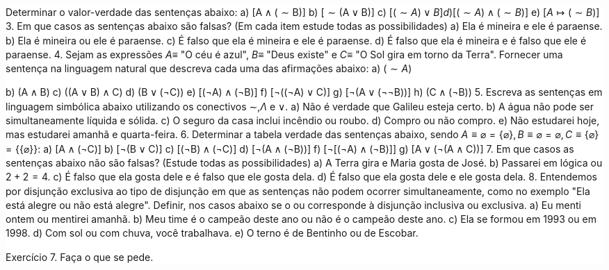 Determinar o valor-verdade das sentenças abaixo:
a) $[\mathrm{A} \wedge(\sim \mathrm{B})]$ b) $[\sim(\mathrm{A} \vee \mathrm{B})]$
c) $[(\sim A) \vee B] d)[(\sim A) \wedge(\sim B)]$
e) $[A \mapsto(\sim B)]$
3. Em que casos as sentenças abaixo são falsas? (Em cada item estude todas as possibilidades)
a) Ela é mineira e ele é paraense.
b) Ela é mineira ou ele é paraense.
c) É falso que ela é mineira e ele é paraense.
d) É falso que ela é mineira e é falso que ele é paraense.
4. Sejam as expressões $A \equiv$ "O céu é azul", $B \equiv$ "Deus existe" e $C \equiv$ "O Sol gira em torno da Terra". Fornecer uma sentença na linguagem natural que descreva cada uma das afirmações abaixo:
a) $(\sim A)$

b) $(\mathrm{A} \wedge \mathrm{B})$
c) $((\mathrm{A} \vee \mathrm{B}) \wedge \mathrm{C})$
d) $(\mathrm{B} \vee(\neg \mathrm{C}))$
e) $[(\neg \mathrm{A}) \wedge(\neg \mathrm{B})]$
f) $[\neg((\neg \mathrm{A}) \vee \mathrm{C})]$
g) $[\neg(\mathrm{A} \vee(\neg \neg \mathrm{B}))]$
h) $(\mathrm{C} \wedge(\neg \mathrm{B}))$
5. Escreva as sentenças em linguagem simbólica abaixo utilizando os conectivos $\sim, \Lambda$ e $\vee$.
a) Não é verdade que Galileu esteja certo.
b) A água não pode ser simultaneamente líquida e sólida.
c) O seguro da casa inclui incêndio ou roubo.
d) Compro ou não compro.
e) Não estudarei hoje, mas estudarei amanhã e quarta-feira.
6. Determinar a tabela verdade das sentenças abaixo, sendo
$A \equiv \varnothing=\{\varnothing\}, B \equiv \varnothing=\varnothing, C \equiv\{\varnothing\}=\{\{\varnothing\}\}:$
a) $[\mathrm{A} \wedge(\neg \mathrm{C})]$
b) $[\neg(\mathrm{B} \vee \mathrm{C})]$
c) $[(\neg \mathrm{B}) \wedge(\neg \mathrm{C})]$
d) $[\neg(\mathrm{A} \wedge(\neg \mathrm{B}))]$
f) $[\neg[(\neg \mathrm{A}) \wedge(\neg \mathrm{B})]]$
g) $[\mathrm{A} \vee(\neg(\mathrm{A} \wedge \mathrm{C}))]$
7. Em que casos as sentenças abaixo não são falsas? (Estude todas as possibilidades)
a) A Terra gira e Maria gosta de José.
b) Passarei em lógica ou $2+2=4$.
c) É falso que ela gosta dele e é falso que ele gosta dela.
d) É falso que ela gosta dele e ele gosta dela.
8. Entendemos por disjunção exclusiva ao tipo de disjunção em que as sentenças não podem ocorrer simultaneamente, como no exemplo "Ela está alegre ou não está alegre". Definir, nos casos abaixo se o ou corresponde à disjunção inclusiva ou exclusiva.
a) Eu menti ontem ou mentirei amanhã.
b) Meu time é o campeão deste ano ou não é o campeão deste ano.
c) Ela se formou em 1993 ou em 1998.
d) Com sol ou com chuva, você trabalhava.
e) O terno é de Bentinho ou de Escobar.

Exercício 7. Faça o que se pede.
